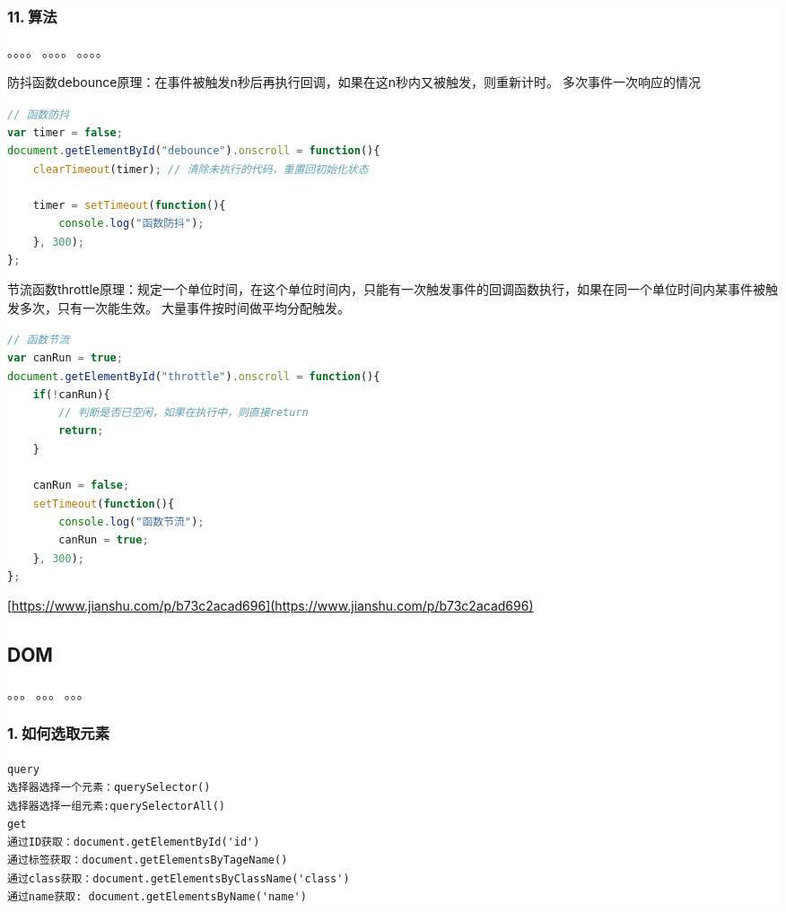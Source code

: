### 11. 算法
。。。。
。。。。
。。。。

防抖函数debounce原理：在事件被触发n秒后再执行回调，如果在这n秒内又被触发，则重新计时。
多次事件一次响应的情况
```js
// 函数防抖
var timer = false;
document.getElementById("debounce").onscroll = function(){
    clearTimeout(timer); // 清除未执行的代码，重置回初始化状态

    timer = setTimeout(function(){
        console.log("函数防抖");
    }, 300);
};  

```


节流函数throttle原理：规定一个单位时间，在这个单位时间内，只能有一次触发事件的回调函数执行，如果在同一个单位时间内某事件被触发多次，只有一次能生效。
大量事件按时间做平均分配触发。
```js
// 函数节流
var canRun = true;
document.getElementById("throttle").onscroll = function(){
    if(!canRun){
        // 判断是否已空闲，如果在执行中，则直接return
        return;
    }

    canRun = false;
    setTimeout(function(){
        console.log("函数节流");
        canRun = true;
    }, 300);
};
```
[https://www.jianshu.com/p/b73c2acad696](https://www.jianshu.com/p/b73c2acad696)

## DOM
。。。
。。。
。。。

### 1. 如何选取元素
```md
query
选择器选择一个元素：querySelector()
选择器选择一组元素:querySelectorAll()
get
通过ID获取：document.getElementById('id')
通过标签获取：document.getElementsByTageName()
通过class获取：document.getElementsByClassName('class')
通过name获取: document.getElementsByName('name')
```
